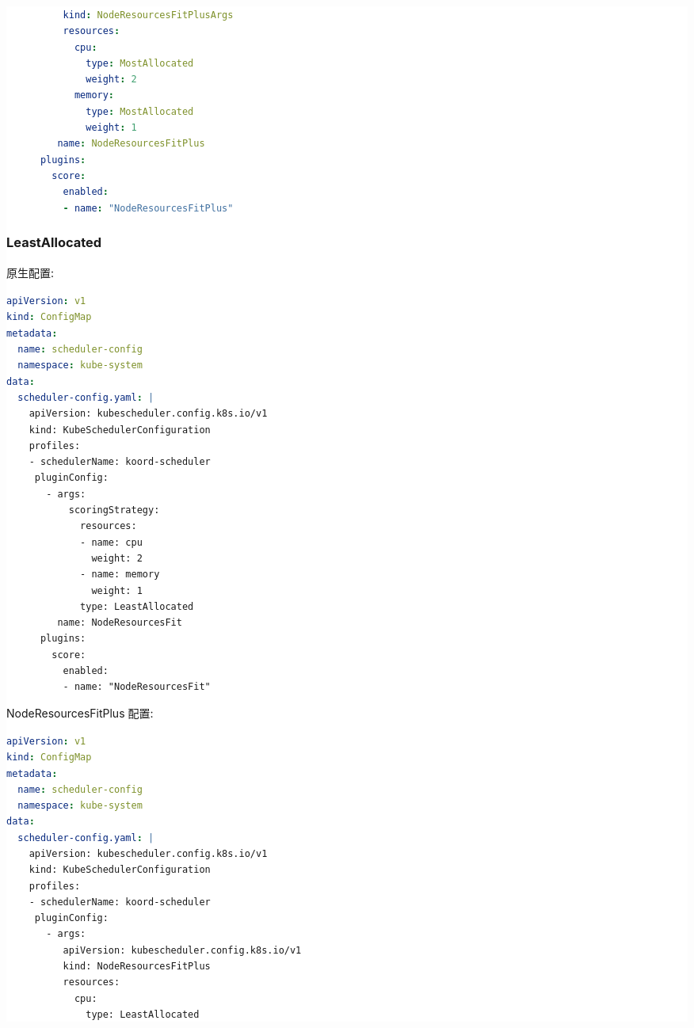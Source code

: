 ```yml
          kind: NodeResourcesFitPlusArgs
          resources: 
            cpu:
              type: MostAllocated
              weight: 2
            memory:
              type: MostAllocated
              weight: 1
         name: NodeResourcesFitPlus
      plugins:
        score:
          enabled:
          - name: "NodeResourcesFitPlus"
```
### LeastAllocated
原生配置:
```yaml
apiVersion: v1
kind: ConfigMap
metadata:
  name: scheduler-config
  namespace: kube-system
data:
  scheduler-config.yaml: |
    apiVersion: kubescheduler.config.k8s.io/v1
    kind: KubeSchedulerConfiguration
    profiles:
    - schedulerName: koord-scheduler
     pluginConfig:
       - args:
           scoringStrategy:
             resources:
             - name: cpu
               weight: 2
             - name: memory
               weight: 1
             type: LeastAllocated
         name: NodeResourcesFit
      plugins:
        score:
          enabled:
          - name: "NodeResourcesFit"
```
NodeResourcesFitPlus 配置:
```yaml
apiVersion: v1
kind: ConfigMap
metadata:
  name: scheduler-config
  namespace: kube-system
data:
  scheduler-config.yaml: |
    apiVersion: kubescheduler.config.k8s.io/v1
    kind: KubeSchedulerConfiguration
    profiles:
    - schedulerName: koord-scheduler
     pluginConfig:
       - args:
          apiVersion: kubescheduler.config.k8s.io/v1
          kind: NodeResourcesFitPlus
          resources: 
            cpu:
              type: LeastAllocated
```